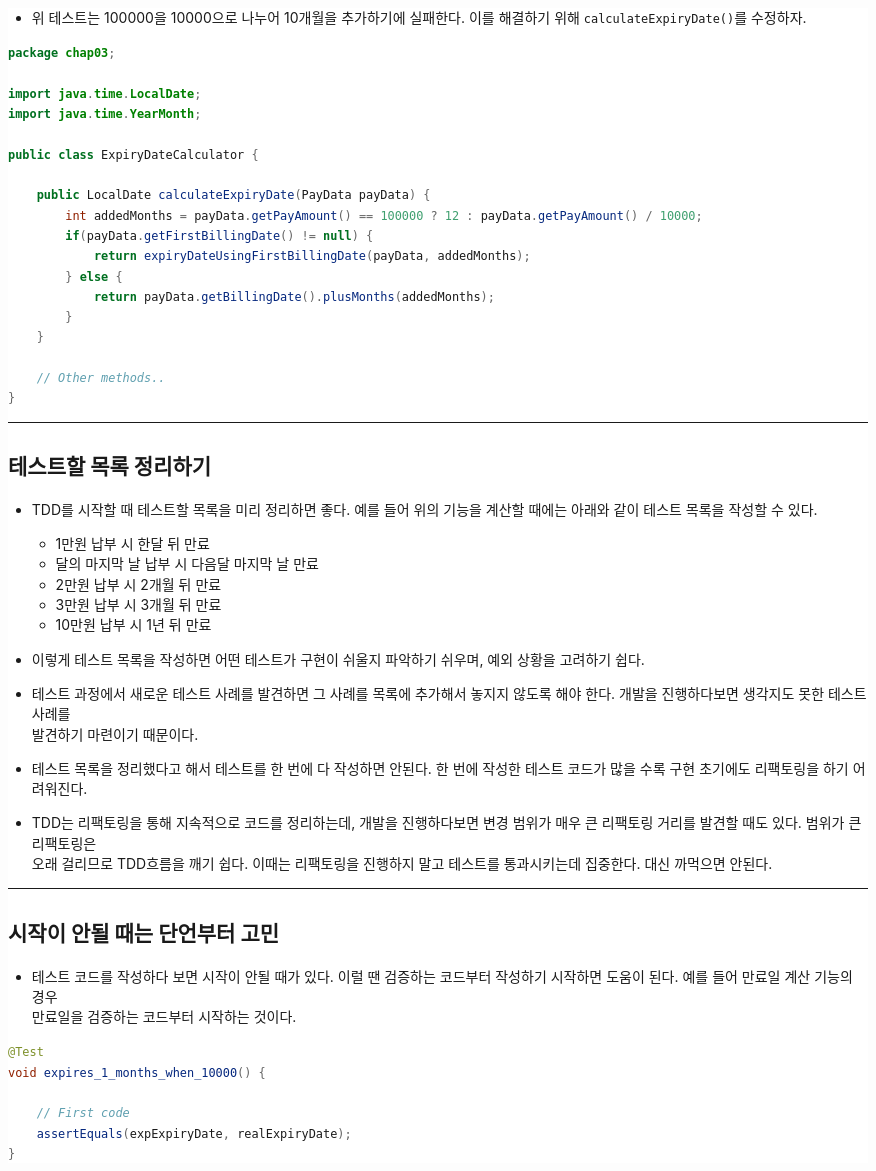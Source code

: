 * 위 테스트는 100000을 10000으로 나누어 10개월을 추가하기에 실패한다. 이를 해결하기 위해 `calculateExpiryDate()`를 수정하자.
```java
package chap03;

import java.time.LocalDate;
import java.time.YearMonth;

public class ExpiryDateCalculator {

    public LocalDate calculateExpiryDate(PayData payData) {
        int addedMonths = payData.getPayAmount() == 100000 ? 12 : payData.getPayAmount() / 10000;
        if(payData.getFirstBillingDate() != null) {
            return expiryDateUsingFirstBillingDate(payData, addedMonths);
        } else {
            return payData.getBillingDate().plusMonths(addedMonths);
        }
    }

    // Other methods..
}
```
<hr/>

<h2>테스트할 목록 정리하기</h2>

* TDD를 시작할 때 테스트할 목록을 미리 정리하면 좋다. 예를 들어 위의 기능을 계산할 때에는 아래와 같이 테스트 목록을 작성할 수 있다.
  * 1만원 납부 시 한달 뒤 만료
  * 달의 마지막 날 납부 시 다음달 마지막 날 만료
  * 2만원 납부 시 2개월 뒤 만료
  * 3만원 납부 시 3개월 뒤 만료
  * 10만원 납부 시 1년 뒤 만료

* 이렇게 테스트 목록을 작성하면 어떤 테스트가 구현이 쉬울지 파악하기 쉬우며, 예외 상황을 고려하기 쉽다.

* 테스트 과정에서 새로운 테스트 사례를 발견하면 그 사례를 목록에 추가해서 놓지지 않도록 해야 한다. 개발을 진행하다보면 생각지도 못한 테스트 사례를   
  발견하기 마련이기 때문이다.

* 테스트 목록을 정리했다고 해서 테스트를 한 번에 다 작성하면 안된다. 한 번에 작성한 테스트 코드가 많을 수록 구현 초기에도 리팩토링을 하기 어려워진다.

* TDD는 리팩토링을 통해 지속적으로 코드를 정리하는데, 개발을 진행하다보면 변경 범위가 매우 큰 리팩토링 거리를 발견할 때도 있다. 범위가 큰 리팩토링은   
  오래 걸리므로 TDD흐름을 깨기 쉽다. 이때는 리팩토링을 진행하지 말고 테스트를 통과시키는데 집중한다. 대신 까먹으면 안된다.
<hr/>

<h2>시작이 안될 때는 단언부터 고민</h2>

* 테스트 코드를 작성하다 보면 시작이 안될 때가 있다. 이럴 땐 검증하는 코드부터 작성하기 시작하면 도움이 된다. 예를 들어 만료일 계산 기능의 경우   
  만료일을 검증하는 코드부터 시작하는 것이다.
```java
@Test
void expires_1_months_when_10000() {

    // First code
    assertEquals(expExpiryDate, realExpiryDate);
}
```
